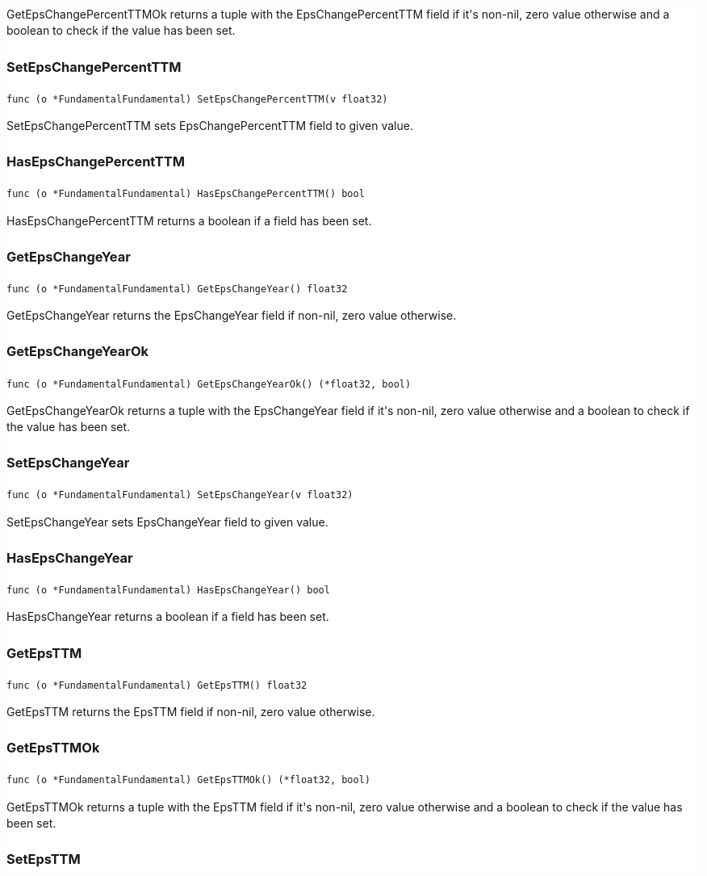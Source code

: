 GetEpsChangePercentTTMOk returns a tuple with the EpsChangePercentTTM field if it's non-nil, zero value otherwise
and a boolean to check if the value has been set.

### SetEpsChangePercentTTM

`func (o *FundamentalFundamental) SetEpsChangePercentTTM(v float32)`

SetEpsChangePercentTTM sets EpsChangePercentTTM field to given value.

### HasEpsChangePercentTTM

`func (o *FundamentalFundamental) HasEpsChangePercentTTM() bool`

HasEpsChangePercentTTM returns a boolean if a field has been set.

### GetEpsChangeYear

`func (o *FundamentalFundamental) GetEpsChangeYear() float32`

GetEpsChangeYear returns the EpsChangeYear field if non-nil, zero value otherwise.

### GetEpsChangeYearOk

`func (o *FundamentalFundamental) GetEpsChangeYearOk() (*float32, bool)`

GetEpsChangeYearOk returns a tuple with the EpsChangeYear field if it's non-nil, zero value otherwise
and a boolean to check if the value has been set.

### SetEpsChangeYear

`func (o *FundamentalFundamental) SetEpsChangeYear(v float32)`

SetEpsChangeYear sets EpsChangeYear field to given value.

### HasEpsChangeYear

`func (o *FundamentalFundamental) HasEpsChangeYear() bool`

HasEpsChangeYear returns a boolean if a field has been set.

### GetEpsTTM

`func (o *FundamentalFundamental) GetEpsTTM() float32`

GetEpsTTM returns the EpsTTM field if non-nil, zero value otherwise.

### GetEpsTTMOk

`func (o *FundamentalFundamental) GetEpsTTMOk() (*float32, bool)`

GetEpsTTMOk returns a tuple with the EpsTTM field if it's non-nil, zero value otherwise
and a boolean to check if the value has been set.

### SetEpsTTM
